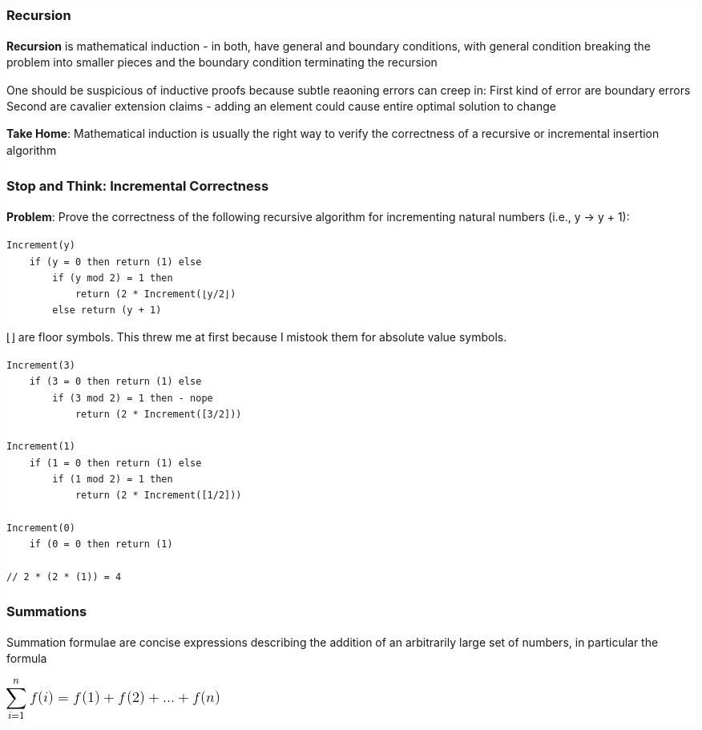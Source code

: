 ### Recursion

**Recursion** is mathematical induction - in both, have general and boundary conditions, with general condition breaking the problem into smaller pieces and the boundary condition terminating the recursion

One should be suspicious of inductive proofs because subtle reaoning errors can creep in:
First kind of error are boundary errors
Second are cavalier extension claims - adding an element could cause entire optimal solution to change

**Take Home**: Mathematical induction is usually the right way to verify the correctness of a recursive or incremental insertion algorithm

### Stop and Think: Incremental Correctness

**Problem**: Prove the correctness of the following recursive algorithm for incrementing natural numbers (i.e., y -> y + 1):

```text
Increment(y)
    if (y = 0 then return (1) else
        if (y mod 2) = 1 then
            return (2 * Increment(⌊y/2⌋)
        else return (y + 1)
```

⌊⌋ are floor symbols. This threw me at first because I mistook them for absolute value symbols.

```text
Increment(3)
    if (3 = 0 then return (1) else
        if (3 mod 2) = 1 then - nope
            return (2 * Increment([3/2]))

Increment(1)
    if (1 = 0 then return (1) else
        if (1 mod 2) = 1 then
            return (2 * Increment([1/2]))

Increment(0)
    if (0 = 0 then return (1)

// 2 * (2 * (1)) = 4
```

### Summations

Summation formulae are concise expressions describing the addition of an arbitrarily large set of numbers, in particular the formula

![Summations](./Summations.png)
